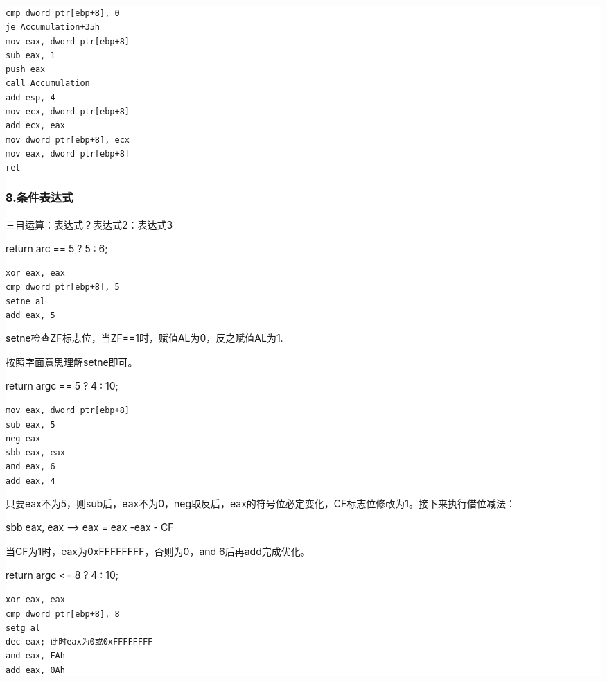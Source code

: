 ```
cmp dword ptr[ebp+8], 0
je Accumulation+35h
mov eax, dword ptr[ebp+8]
sub eax, 1
push eax
call Accumulation
add esp, 4
mov ecx, dword ptr[ebp+8]
add ecx, eax
mov dword ptr[ebp+8], ecx
mov eax, dword ptr[ebp+8]
ret
```

### 8.条件表达式

三目运算：表达式？表达式2：表达式3

return arc == 5 ? 5 : 6;
```
xor eax, eax
cmp dword ptr[ebp+8], 5
setne al
add eax, 5
```

setne检查ZF标志位，当ZF==1时，赋值AL为0，反之赋值AL为1.

按照字面意思理解setne即可。

return argc == 5 ? 4 : 10;

```
mov eax, dword ptr[ebp+8]
sub eax, 5
neg eax
sbb eax, eax
and eax, 6
add eax, 4
```

只要eax不为5，则sub后，eax不为0，neg取反后，eax的符号位必定变化，CF标志位修改为1。接下来执行借位减法：

sbb eax, eax   -->  eax = eax -eax - CF

当CF为1时，eax为0xFFFFFFFF，否则为0，and 6后再add完成优化。

return argc <= 8 ? 4 : 10;

```
xor eax, eax
cmp dword ptr[ebp+8], 8
setg al
dec eax; 此时eax为0或0xFFFFFFFF
and eax, FAh
add eax, 0Ah
```
